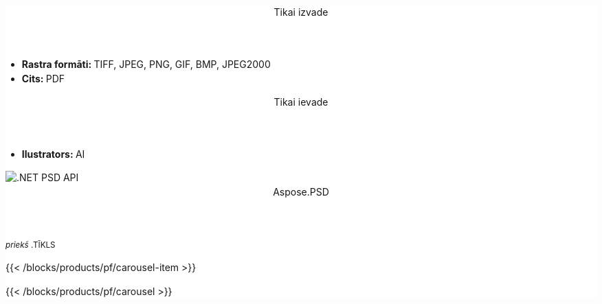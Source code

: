   <div class="d1-col d1-right">
   <header>
    Tikai izvade
   </header>
   <ul>
    <li>
     <b>
      Rastra formāti:
     </b>
     TIFF, JPEG, PNG, GIF, BMP, JPEG2000
    </li>
    <li>
     <b>
      Cits:
     </b>
     PDF
    </li>
   </ul>
   <header>
    Tikai ievade
   </header>
   <ul>
    <li>
     <b>
      Ilustrators:
     </b>
     AI
    </li>
   </ul>
  </div>
  
 </div>
 
 <div class="d1-logo">
  <img width="70" height="75" alt=".NET PSD API" src="https://www.aspose.cloud/templates/aspose/img/products/psd/aspose_psd-for-net.svg"/>
  <header>
   Aspose.PSD
  </header>
  <footer>
   <small>
    <em>
     priekš
    </em>
    .TĪKLS
   </small>
  </footer>
 </div>
 
</div>

{{< /blocks/products/pf/carousel-item >}}

{{< /blocks/products/pf/carousel >}}

